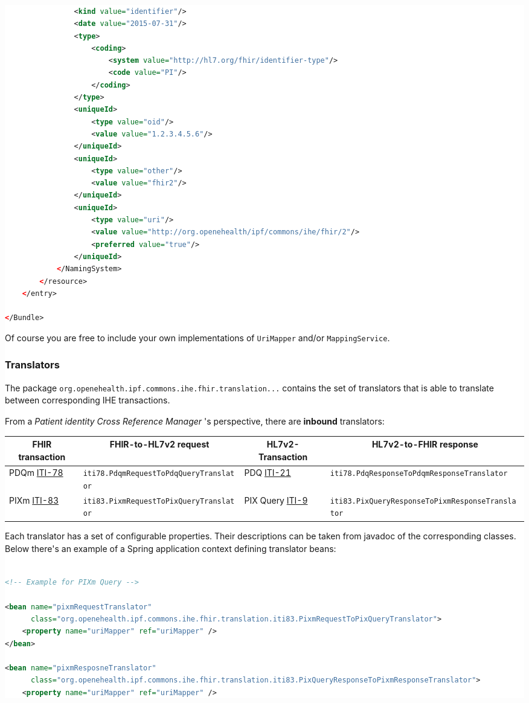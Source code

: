```xml
                <kind value="identifier"/>
                <date value="2015-07-31"/>
                <type>
                    <coding>
                        <system value="http://hl7.org/fhir/identifier-type"/>
                        <code value="PI"/>
                    </coding>
                </type>
                <uniqueId>
                    <type value="oid"/>
                    <value value="1.2.3.4.5.6"/>
                </uniqueId>
                <uniqueId>
                    <type value="other"/>
                    <value value="fhir2"/>
                </uniqueId>
                <uniqueId>
                    <type value="uri"/>
                    <value value="http://org.openehealth/ipf/commons/ihe/fhir/2"/>
                    <preferred value="true"/>
                </uniqueId>
            </NamingSystem>
        </resource>
    </entry>

</Bundle>

```

Of course you are free to include your own implementations of `UriMapper` and/or `MappingService`.

### Translators

The package `org.openehealth.ipf.commons.ihe.fhir.translation...` contains the set of translators that is able to
translate between corresponding IHE transactions.

From a *Patient identity Cross Reference Manager* 's perspective, there are **inbound** translators:

| FHIR transaction       | FHIR-to-HL7v2 request                   | HL7v2-Transaction   | HL7v2-to-FHIR response
| -----------------------|-----------------------------------------|---------------------|----------------------------------
| PDQm [ITI-78]          | `iti78.PdqmRequestToPdqQueryTranslator` | PDQ       [ITI-21]  | `iti78.PdqResponseToPdqmResponseTranslator`
| PIXm [ITI-83]          | `iti83.PixmRequestToPixQueryTranslator` | PIX Query [ITI-9]   | `iti83.PixQueryResponseToPixmResponseTranslator`


Each translator has a set of configurable properties. Their descriptions can be taken from javadoc of the
corresponding classes. Below there's an example of a Spring application context defining translator beans: 

```xml

<!-- Example for PIXm Query -->

<bean name="pixmRequestTranslator"
      class="org.openehealth.ipf.commons.ihe.fhir.translation.iti83.PixmRequestToPixQueryTranslator">
    <property name="uriMapper" ref="uriMapper" />
</bean>

<bean name="pixmResposneTranslator"
      class="org.openehealth.ipf.commons.ihe.fhir.translation.iti83.PixQueryResponseToPixmResponseTranslator">
    <property name="uriMapper" ref="uriMapper" />
```

[ITI-9]: ../ipf-platform-camel-ihe-mllp/iti9.html
[ITI-21]: ../ipf-platform-camel-ihe-mllp/iti21.html
[ITI-78]: iti78.html
[ITI-83]: iti83.html
[Mapping Service]: ../ipf-commons-map/index.html
[NamingSystem resources]: https://www.hl7.org/fhir/namingsystem.html
[IHE]: http://www.ihe.net